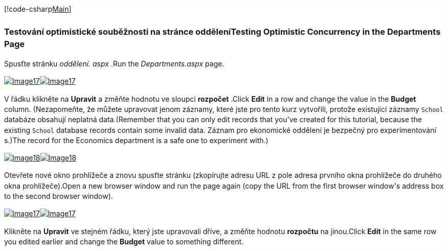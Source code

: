 [!code-csharp[Main](handling-concurrency-with-the-entity-framework-in-an-asp-net-web-application/samples/sample7.cs)]

### <a name="testing-optimistic-concurrency-in-the-departments-page"></a><span data-ttu-id="8efa9-210">Testování optimistické souběžnosti na stránce oddělení</span><span class="sxs-lookup"><span data-stu-id="8efa9-210">Testing Optimistic Concurrency in the Departments Page</span></span>

<span data-ttu-id="8efa9-211">Spusťte stránku *oddělení. aspx* .</span><span class="sxs-lookup"><span data-stu-id="8efa9-211">Run the *Departments.aspx* page.</span></span>

<span data-ttu-id="8efa9-212">[![Image17](handling-concurrency-with-the-entity-framework-in-an-asp-net-web-application/_static/image14.png)](handling-concurrency-with-the-entity-framework-in-an-asp-net-web-application/_static/image13.png)</span><span class="sxs-lookup"><span data-stu-id="8efa9-212">[![Image17](handling-concurrency-with-the-entity-framework-in-an-asp-net-web-application/_static/image14.png)](handling-concurrency-with-the-entity-framework-in-an-asp-net-web-application/_static/image13.png)</span></span>

<span data-ttu-id="8efa9-213">V řádku klikněte na **Upravit** a změňte hodnotu ve sloupci **rozpočet** .</span><span class="sxs-lookup"><span data-stu-id="8efa9-213">Click **Edit** in a row and change the value in the **Budget** column.</span></span> <span data-ttu-id="8efa9-214">(Nezapomeňte, že můžete upravovat jenom záznamy, které jste pro tento kurz vytvořili, protože existující záznamy `School` databáze obsahují neplatná data.</span><span class="sxs-lookup"><span data-stu-id="8efa9-214">(Remember that you can only edit records that you've created for this tutorial, because the existing `School` database records contain some invalid data.</span></span> <span data-ttu-id="8efa9-215">Záznam pro ekonomické oddělení je bezpečný pro experimentování s.)</span><span class="sxs-lookup"><span data-stu-id="8efa9-215">The record for the Economics department is a safe one to experiment with.)</span></span>

<span data-ttu-id="8efa9-216">[![Image18](handling-concurrency-with-the-entity-framework-in-an-asp-net-web-application/_static/image16.png)](handling-concurrency-with-the-entity-framework-in-an-asp-net-web-application/_static/image15.png)</span><span class="sxs-lookup"><span data-stu-id="8efa9-216">[![Image18](handling-concurrency-with-the-entity-framework-in-an-asp-net-web-application/_static/image16.png)](handling-concurrency-with-the-entity-framework-in-an-asp-net-web-application/_static/image15.png)</span></span>

<span data-ttu-id="8efa9-217">Otevřete nové okno prohlížeče a znovu spusťte stránku (zkopírujte adresu URL z pole adresa prvního okna prohlížeče do druhého okna prohlížeče).</span><span class="sxs-lookup"><span data-stu-id="8efa9-217">Open a new browser window and run the page again (copy the URL from the first browser window's address box to the second browser window).</span></span>

<span data-ttu-id="8efa9-218">[![Image17](handling-concurrency-with-the-entity-framework-in-an-asp-net-web-application/_static/image18.png)](handling-concurrency-with-the-entity-framework-in-an-asp-net-web-application/_static/image17.png)</span><span class="sxs-lookup"><span data-stu-id="8efa9-218">[![Image17](handling-concurrency-with-the-entity-framework-in-an-asp-net-web-application/_static/image18.png)](handling-concurrency-with-the-entity-framework-in-an-asp-net-web-application/_static/image17.png)</span></span>

<span data-ttu-id="8efa9-219">Klikněte na **Upravit** ve stejném řádku, který jste upravovali dříve, a změňte hodnotu **rozpočtu** na jinou.</span><span class="sxs-lookup"><span data-stu-id="8efa9-219">Click **Edit** in the same row you edited earlier and change the **Budget** value to something different.</span></span>
